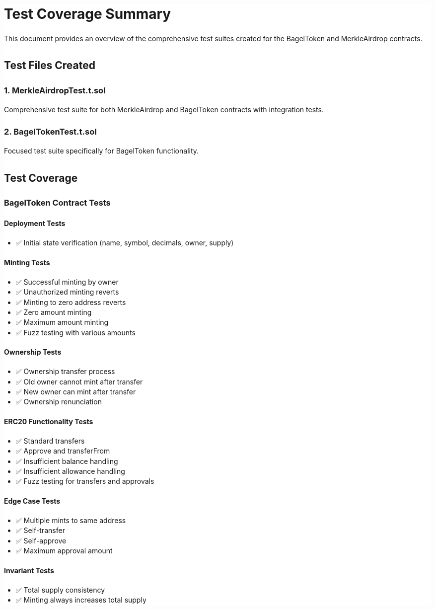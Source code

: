 # Test Coverage Summary

This document provides an overview of the comprehensive test suites created for the BagelToken and MerkleAirdrop contracts.

## Test Files Created

### 1. MerkleAirdropTest.t.sol
Comprehensive test suite for both MerkleAirdrop and BagelToken contracts with integration tests.

### 2. BagelTokenTest.t.sol  
Focused test suite specifically for BagelToken functionality.

## Test Coverage

### BagelToken Contract Tests

#### Deployment Tests
- ✅ Initial state verification (name, symbol, decimals, owner, supply)

#### Minting Tests
- ✅ Successful minting by owner
- ✅ Unauthorized minting reverts
- ✅ Minting to zero address reverts  
- ✅ Zero amount minting
- ✅ Maximum amount minting
- ✅ Fuzz testing with various amounts

#### Ownership Tests
- ✅ Ownership transfer process
- ✅ Old owner cannot mint after transfer
- ✅ New owner can mint after transfer
- ✅ Ownership renunciation

#### ERC20 Functionality Tests
- ✅ Standard transfers
- ✅ Approve and transferFrom
- ✅ Insufficient balance handling
- ✅ Insufficient allowance handling
- ✅ Fuzz testing for transfers and approvals

#### Edge Case Tests
- ✅ Multiple mints to same address
- ✅ Self-transfer
- ✅ Self-approve
- ✅ Maximum approval amount

#### Invariant Tests
- ✅ Total supply consistency
- ✅ Minting always increases total supply
